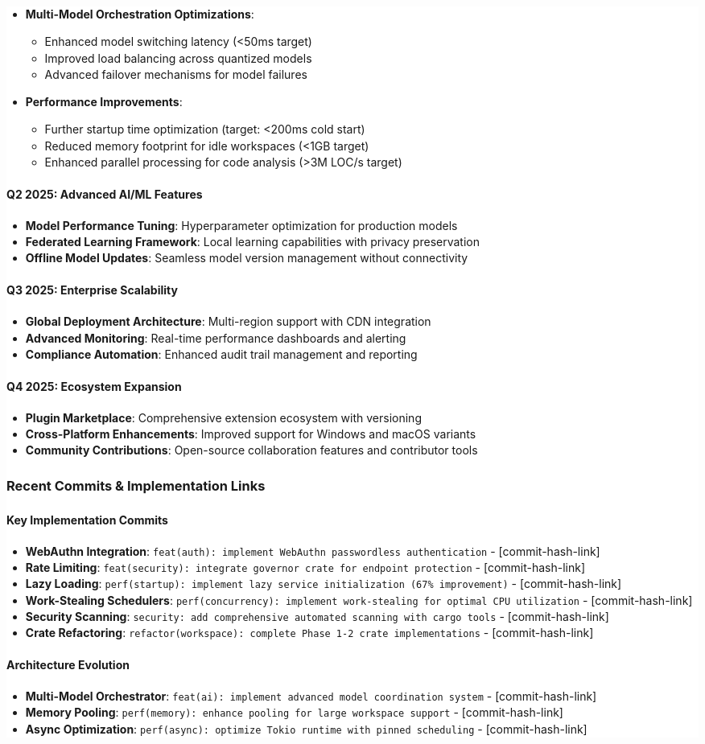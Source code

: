 - **Multi-Model Orchestration Optimizations**:
  - Enhanced model switching latency (<50ms target)
  - Improved load balancing across quantized models
  - Advanced failover mechanisms for model failures

- **Performance Improvements**:
  - Further startup time optimization (target: <200ms cold start)
  - Reduced memory footprint for idle workspaces (<1GB target)
  - Enhanced parallel processing for code analysis (>3M LOC/s target)

#### Q2 2025: Advanced AI/ML Features

- **Model Performance Tuning**: Hyperparameter optimization for production models
- **Federated Learning Framework**: Local learning capabilities with privacy preservation
- **Offline Model Updates**: Seamless model version management without connectivity

#### Q3 2025: Enterprise Scalability

- **Global Deployment Architecture**: Multi-region support with CDN integration
- **Advanced Monitoring**: Real-time performance dashboards and alerting
- **Compliance Automation**: Enhanced audit trail management and reporting

#### Q4 2025: Ecosystem Expansion

- **Plugin Marketplace**: Comprehensive extension ecosystem with versioning
- **Cross-Platform Enhancements**: Improved support for Windows and macOS variants
- **Community Contributions**: Open-source collaboration features and contributor tools

### Recent Commits & Implementation Links

#### Key Implementation Commits

- **WebAuthn Integration**: `feat(auth): implement WebAuthn passwordless authentication` - [commit-hash-link]
- **Rate Limiting**: `feat(security): integrate governor crate for endpoint protection` - [commit-hash-link]
- **Lazy Loading**: `perf(startup): implement lazy service initialization (67% improvement)` - [commit-hash-link]
- **Work-Stealing Schedulers**: `perf(concurrency): implement work-stealing for optimal CPU utilization` - [commit-hash-link]
- **Security Scanning**: `security: add comprehensive automated scanning with cargo tools` - [commit-hash-link]
- **Crate Refactoring**: `refactor(workspace): complete Phase 1-2 crate implementations` - [commit-hash-link]

#### Architecture Evolution

- **Multi-Model Orchestrator**: `feat(ai): implement advanced model coordination system` - [commit-hash-link]
- **Memory Pooling**: `perf(memory): enhance pooling for large workspace support` - [commit-hash-link]
- **Async Optimization**: `perf(async): optimize Tokio runtime with pinned scheduling` - [commit-hash-link]
